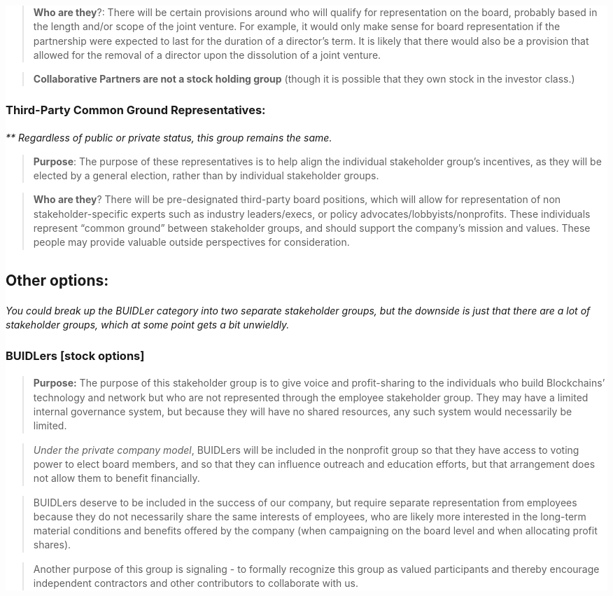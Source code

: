 >   **Who are they**?: There will be certain provisions around who will qualify
>   for representation on the board, probably based in the length and/or scope
>   of the joint venture. For example, it would only make sense for board
>   representation if the partnership were expected to last for the duration of
>   a director’s term. It is likely that there would also be a provision that
>   allowed for the removal of a director upon the dissolution of a joint
>   venture.

>   **Collaborative Partners are not a stock holding group** (though it is
>   possible that they own stock in the investor class.)

### Third-Party Common Ground Representatives:

*\*\* Regardless of public or private status, this group remains the same.*

>   **Purpose**: The purpose of these representatives is to help align the
>   individual stakeholder group’s incentives, as they will be elected by a
>   general election, rather than by individual stakeholder groups.

>   **Who are they**? There will be pre-designated third-party board positions,
>   which will allow for representation of non stakeholder-specific experts such
>   as industry leaders/execs, or policy advocates/lobbyists/nonprofits. These
>   individuals represent “common ground” between stakeholder groups, and should
>   support the company’s mission and values. These people may provide valuable
>   outside perspectives for consideration.

Other options: 
---------------

*You could break up the BUIDLer category into two separate stakeholder groups,
but the downside is just that there are a lot of stakeholder groups, which at
some point gets a bit unwieldly.*

### BUIDLers [stock options]

>   **Purpose:** The purpose of this stakeholder group is to give voice and
>   profit-sharing to the individuals who build Blockchains’ technology and
>   network but who are not represented through the employee stakeholder group.
>   They may have a limited internal governance system, but because they will
>   have no shared resources, any such system would necessarily be limited.

>   *Under the private company model*, BUIDLers will be included in the
>   nonprofit group so that they have access to voting power to elect board
>   members, and so that they can influence outreach and education efforts, but
>   that arrangement does not allow them to benefit financially.

>   BUIDLers deserve to be included in the success of our company, but require
>   separate representation from employees because they do not necessarily share
>   the same interests of employees, who are likely more interested in the
>   long-term material conditions and benefits offered by the company (when
>   campaigning on the board level and when allocating profit shares).

>   Another purpose of this group is signaling - to formally recognize this
>   group as valued participants and thereby encourage independent contractors
>   and other contributors to collaborate with us.
